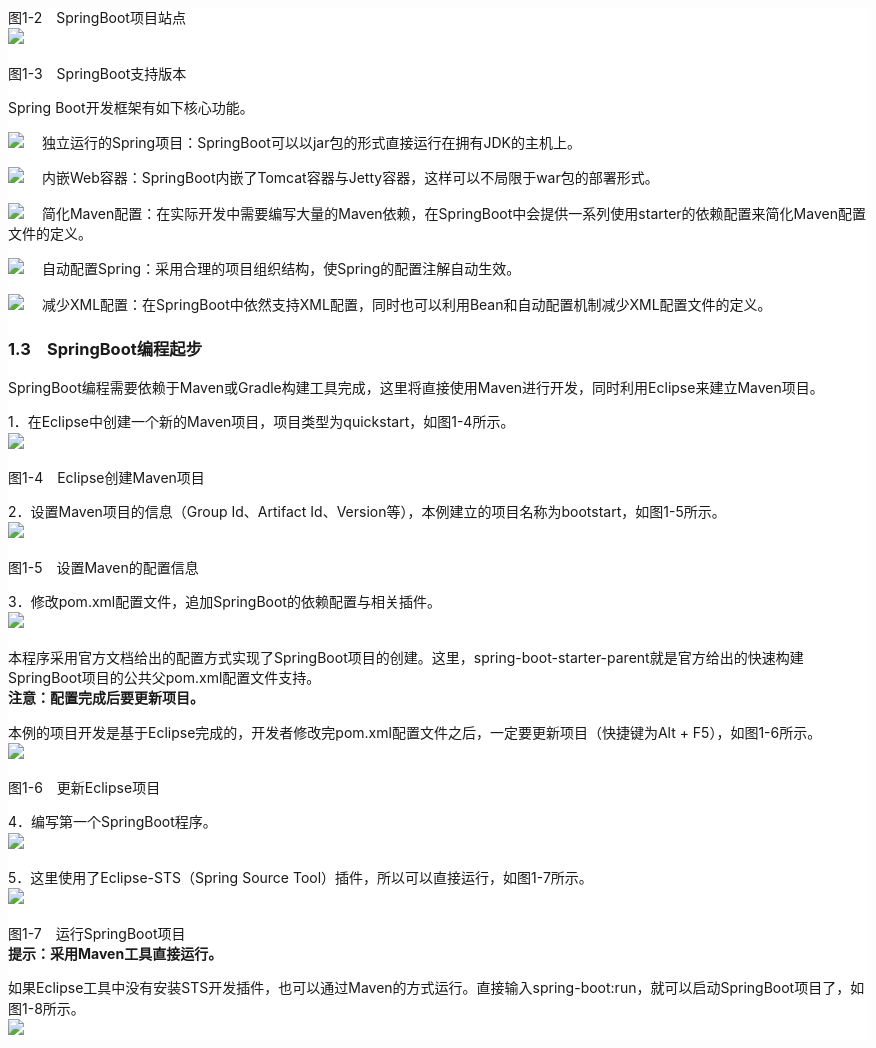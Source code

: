 图1-2　SpringBoot项目站点  
![](/images/Image00008.jpg)

图1-3　SpringBoot支持版本

Spring Boot开发框架有如下核心功能。

![](/images/Image00003.gif) 　独立运行的Spring项目：SpringBoot可以以jar包的形式直接运行在拥有JDK的主机上。

![](/images/Image00003.gif) 　内嵌Web容器：SpringBoot内嵌了Tomcat容器与Jetty容器，这样可以不局限于war包的部署形式。

![](/images/Image00003.gif) 　简化Maven配置：在实际开发中需要编写大量的Maven依赖，在SpringBoot中会提供一系列使用starter的依赖配置来简化Maven配置文件的定义。

![](/images/Image00003.gif) 　自动配置Spring：采用合理的项目组织结构，使Spring的配置注解自动生效。

![](/images/Image00003.gif) 　减少XML配置：在SpringBoot中依然支持XML配置，同时也可以利用Bean和自动配置机制减少XML配置文件的定义。

### 1.3　SpringBoot编程起步 

SpringBoot编程需要依赖于Maven或Gradle构建工具完成，这里将直接使用Maven进行开发，同时利用Eclipse来建立Maven项目。

1．在Eclipse中创建一个新的Maven项目，项目类型为quickstart，如图1-4所示。  
![](/images/Image00009.jpg)

图1-4　Eclipse创建Maven项目

2．设置Maven项目的信息（Group Id、Artifact Id、Version等），本例建立的项目名称为bootstart，如图1-5所示。  
![](/images/Image00010.jpg)

图1-5　设置Maven的配置信息

3．修改pom.xml配置文件，追加SpringBoot的依赖配置与相关插件。  
![](/images/Image00011.jpg)

本程序采用官方文档给出的配置方式实现了SpringBoot项目的创建。这里，spring-boot-starter-parent就是官方给出的快速构建SpringBoot项目的公共父pom.xml配置文件支持。  
**注意：配置完成后要更新项目。**

本例的项目开发是基于Eclipse完成的，开发者修改完pom.xml配置文件之后，一定要更新项目（快捷键为Alt + F5），如图1-6所示。  
![](/images/Image00012.jpg)

图1-6　更新Eclipse项目

4．编写第一个SpringBoot程序。  
![](/images/Image00013.jpg)

5．这里使用了Eclipse-STS（Spring Source Tool）插件，所以可以直接运行，如图1-7所示。  
![](/images/Image00014.jpg)

图1-7　运行SpringBoot项目  
**提示：采用Maven工具直接运行。**

如果Eclipse工具中没有安装STS开发插件，也可以通过Maven的方式运行。直接输入spring-boot:run，就可以启动SpringBoot项目了，如图1-8所示。  
![](/images/Image00015.jpg)
